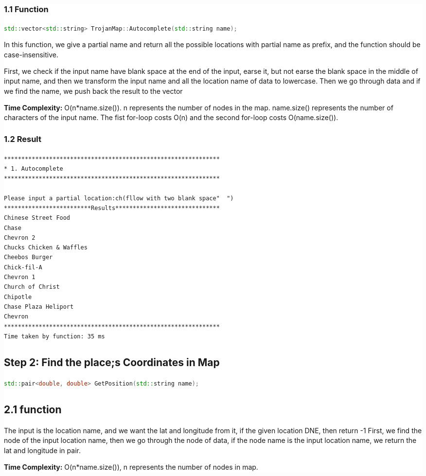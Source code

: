 ### 1.1 Function
```c++
std::vector<std::string> TrojanMap::Autocomplete(std::string name);
```
In this function, we give a partial name and return all the possible locations with partial name as prefix, and the function should be case-insensitive.

First, we check if the input name have blank space at the end of the input, earse it, but not earse the blank space in the middle of input name, and then we transform the input name and all the location name of data to lowercase. Then we go through data and if we find the name, we push back the result to the vector

**Time Complexity:** O(n*name.size()). n represents the number of nodes in the map. name.size() represents the number of characters of the input name. The fist for-loop costs O(n) and the second for-loop costs O(name.size()).


### 1.2 Result
```shell
**************************************************************
* 1. Autocomplete                                             
**************************************************************

Please input a partial location:ch(fllow with two blank space"  ")
*************************Results******************************
Chinese Street Food
Chase
Chevron 2
Chucks Chicken & Waffles
Cheebos Burger
Chick-fil-A
Chevron 1
Church of Christ
Chipotle
Chase Plaza Heliport
Chevron
**************************************************************
Time taken by function: 35 ms
```

## Step 2: Find the place;s Coordinates in Map
```c++
std::pair<double, double> GetPosition(std::string name);
```
## 2.1 function
The input is the location name, and we want the lat and longitude from it, if the given location DNE, then return -1
First, we find the node of the input location name, then we go through the node of data, if the node name  is the input location name, we return the lat and longitude in pair.

**Time Complexity:** O(n*name.size()), n represents the number of nodes in map.
